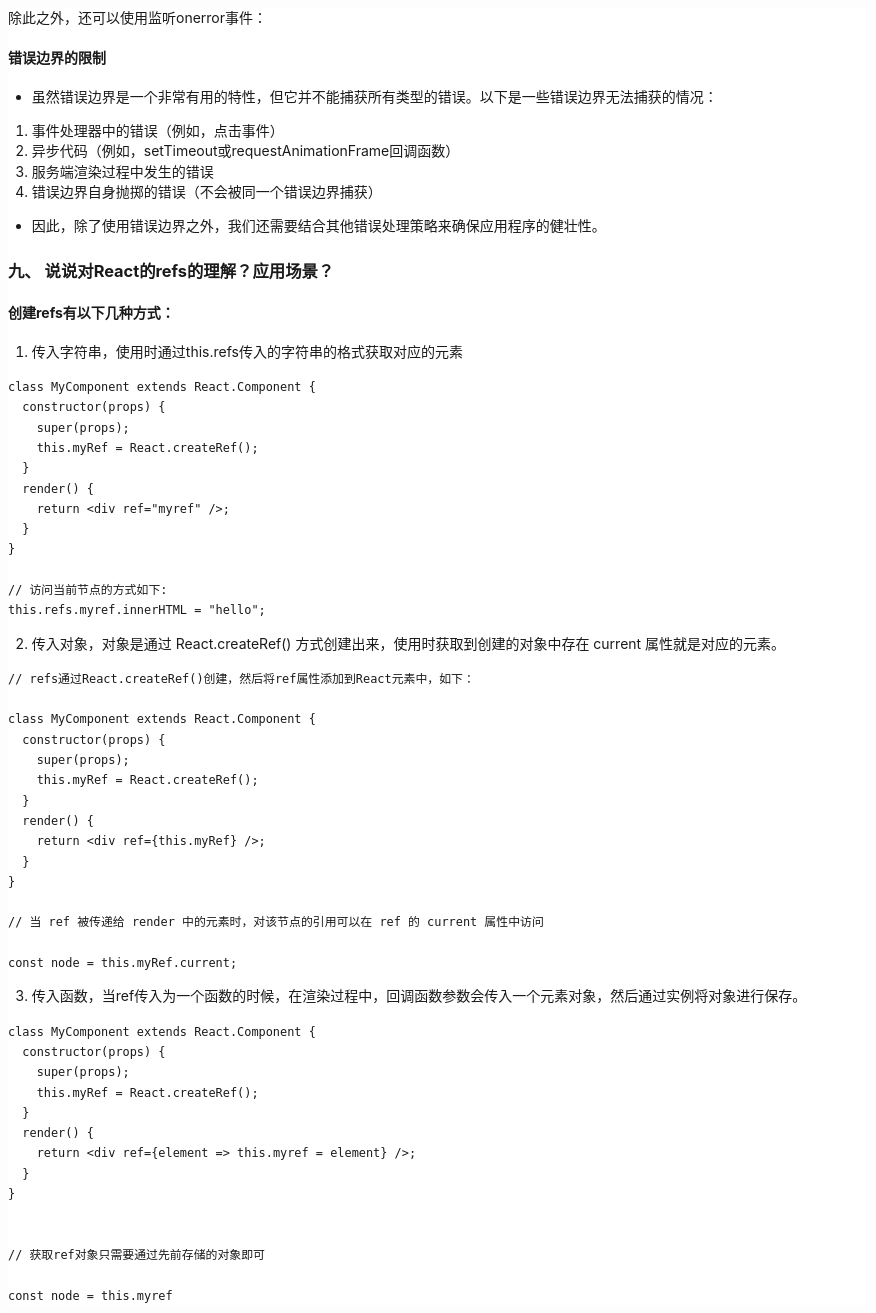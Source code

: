 除此之外，还可以使用监听onerror事件：
```window.addEventListener('error', function(event) { ... })
```
#### 错误边界的限制
- 虽然错误边界是一个非常有用的特性，但它并不能捕获所有类型的错误。以下是一些错误边界无法捕获的情况：

1. 事件处理器中的错误（例如，点击事件）
2. 异步代码（例如，setTimeout或requestAnimationFrame回调函数）
3. 服务端渲染过程中发生的错误
4. 错误边界自身抛掷的错误（不会被同一个错误边界捕获）
- 因此，除了使用错误边界之外，我们还需要结合其他错误处理策略来确保应用程序的健壮性。


### 九、 说说对React的refs的理解？应用场景？
#### 创建refs有以下几种方式：
1. 传入字符串，使用时通过this.refs传入的字符串的格式获取对应的元素
```
class MyComponent extends React.Component {
  constructor(props) {
    super(props);
    this.myRef = React.createRef();
  }
  render() {
    return <div ref="myref" />;
  }
}
 
// 访问当前节点的方式如下:
this.refs.myref.innerHTML = "hello";
```
2. 传入对象，对象是通过 React.createRef() 方式创建出来，使用时获取到创建的对象中存在 current 属性就是对应的元素。
```
// refs通过React.createRef()创建，然后将ref属性添加到React元素中，如下：
 
class MyComponent extends React.Component {
  constructor(props) {
    super(props);
    this.myRef = React.createRef();
  }
  render() {
    return <div ref={this.myRef} />;
  }
}
 
// 当 ref 被传递给 render 中的元素时，对该节点的引用可以在 ref 的 current 属性中访问
 
const node = this.myRef.current;
```
3. 传入函数，当ref传入为一个函数的时候，在渲染过程中，回调函数参数会传入一个元素对象，然后通过实例将对象进行保存。
```
class MyComponent extends React.Component {
  constructor(props) {
    super(props);
    this.myRef = React.createRef();
  }
  render() {
    return <div ref={element => this.myref = element} />;
  }
}
 
 
// 获取ref对象只需要通过先前存储的对象即可
 
const node = this.myref 
```
